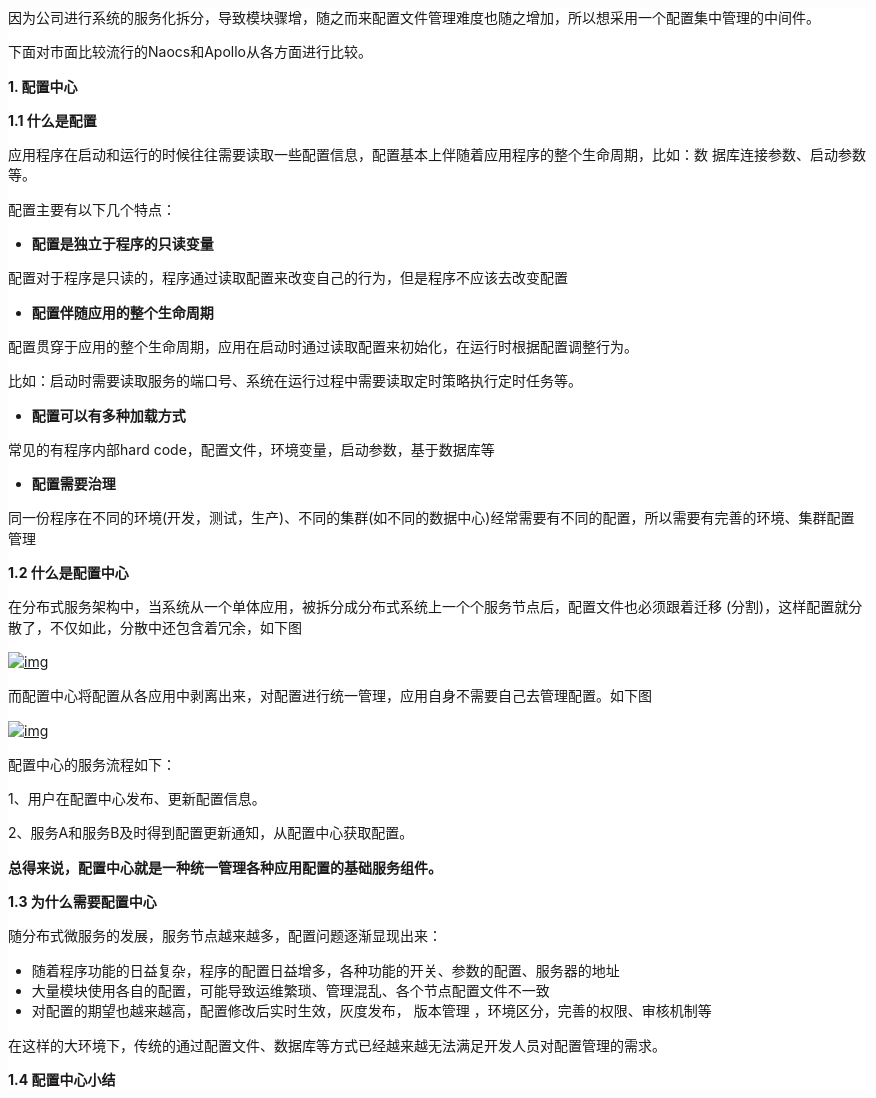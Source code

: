 因为公司进行系统的服务化拆分，导致模块骤增，随之而来配置文件管理难度也随之增加，所以想采用一个配置集中管理的中间件。

下面对市面比较流行的Naocs和Apollo从各方面进行比较。

**1. 配置中心**

**1.1 什么是配置**

应用程序在启动和运行的时候往往需要读取一些配置信息，配置基本上伴随着应用程序的整个生命周期，比如：数 据库连接参数、启动参数等。

配置主要有以下几个特点：

- **配置是独立于程序的只读变量**

配置对于程序是只读的，程序通过读取配置来改变自己的行为，但是程序不应该去改变配置

- **配置伴随应用的整个生命周期**

配置贯穿于应用的整个生命周期，应用在启动时通过读取配置来初始化，在运行时根据配置调整行为。

比如：启动时需要读取服务的端口号、系统在运行过程中需要读取定时策略执行定时任务等。

- **配置可以有多种加载方式**

常见的有程序内部hard code，配置文件，环境变量，启动参数，基于数据库等

- **配置需要治理**

同一份程序在不同的环境(开发，测试，生产)、不同的集群(如不同的数据中心)经常需要有不同的配置，所以需要有完善的环境、集群配置管理

**1.2 什么是配置中心**

在分布式服务架构中，当系统从一个单体应用，被拆分成分布式系统上一个个服务节点后，配置文件也必须跟着迁移 (分割)，这样配置就分散了，不仅如此，分散中还包含着冗余，如下图

[![img](https://s2.51cto.com/oss/202102/10/183573216d3e295eef7ba8273c28a910.png-wh_600x-s_3065168856.png)](https://s2.51cto.com/oss/202102/10/183573216d3e295eef7ba8273c28a910.png-wh_600x-s_3065168856.png)

而配置中心将配置从各应用中剥离出来，对配置进行统一管理，应用自身不需要自己去管理配置。如下图

[![img](https://s2.51cto.com/oss/202102/10/bfd4e92308f412ae6159600ca6f474bd.png-wh_600x-s_1386817465.png)](https://s2.51cto.com/oss/202102/10/bfd4e92308f412ae6159600ca6f474bd.png-wh_600x-s_1386817465.png)

配置中心的服务流程如下：

1、用户在配置中心发布、更新配置信息。

2、服务A和服务B及时得到配置更新通知，从配置中心获取配置。

**总得来说，配置中心就是一种统一管理各种应用配置的基础服务组件。**

**1.3 为什么需要配置中心**

随分布式微服务的发展，服务节点越来越多，配置问题逐渐显现出来：

- 随着程序功能的日益复杂，程序的配置日益增多，各种功能的开关、参数的配置、服务器的地址
- 大量模块使用各自的配置，可能导致运维繁琐、管理混乱、各个节点配置文件不一致
- 对配置的期望也越来越高，配置修改后实时生效，灰度发布， 版本管理 ，环境区分，完善的权限、审核机制等

在这样的大环境下，传统的通过配置文件、数据库等方式已经越来越无法满足开发人员对配置管理的需求。

**1.4 配置中心小结**
